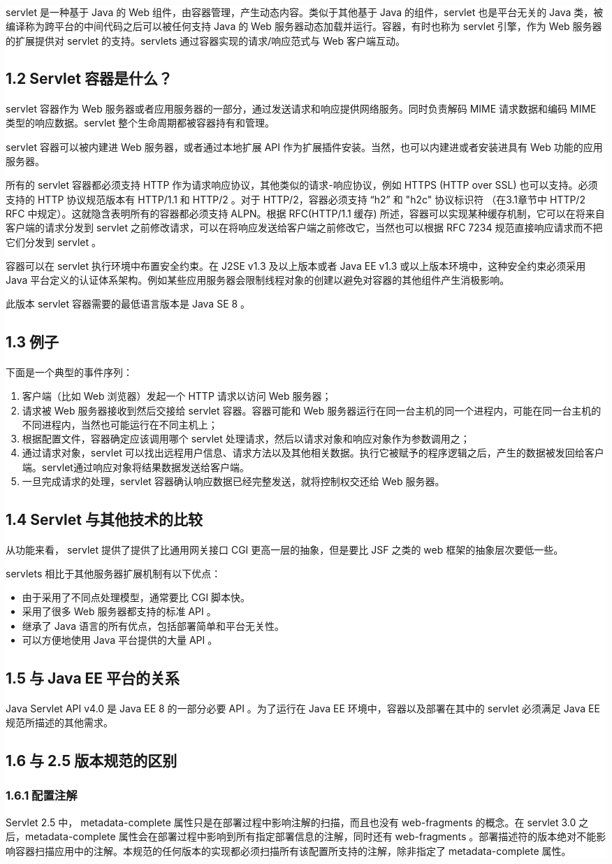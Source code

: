 servlet 是一种基于 Java 的 Web 组件，由容器管理，产生动态内容。类似于其他基于 Java 的组件，servlet 也是平台无关的 Java 类，被编译称为跨平台的中间代码之后可以被任何支持 Java 的 Web 服务器动态加载并运行。容器，有时也称为 servlet 引擎，作为 Web 服务器的扩展提供对 servlet 的支持。servlets  通过容器实现的请求/响应范式与 Web 客户端互动。

## 1.2  Servlet 容器是什么？

servlet 容器作为 Web 服务器或者应用服务器的一部分，通过发送请求和响应提供网络服务。同时负责解码 MIME 请求数据和编码 MIME 类型的响应数据。servlet 整个生命周期都被容器持有和管理。

servlet 容器可以被内建进 Web 服务器，或者通过本地扩展 API 作为扩展插件安装。当然，也可以内建进或者安装进具有 Web 功能的应用服务器。

所有的 servlet 容器都必须支持 HTTP 作为请求响应协议，其他类似的请求-响应协议，例如 HTTPS (HTTP over SSL) 也可以支持。必须支持的 HTTP 协议规范版本有 HTTP/1.1 和 HTTP/2 。对于 HTTP/2，容器必须支持 “h2” 和 "h2c" 协议标识符 （在3.1章节中 HTTP/2 RFC 中规定）。这就隐含表明所有的容器都必须支持 ALPN。根据 RFC(HTTP/1.1 缓存) 所述，容器可以实现某种缓存机制，它可以在将来自客户端的请求分发到 servlet 之前修改请求，可以在将响应发送给客户端之前修改它，当然也可以根据 RFC 7234 规范直接响应请求而不把它们分发到 servlet 。

容器可以在 servlet 执行环境中布置安全约束。在 J2SE v1.3 及以上版本或者 Java EE v1.3 或以上版本环境中，这种安全约束必须采用 Java 平台定义的认证体系架构。例如某些应用服务器会限制线程对象的创建以避免对容器的其他组件产生消极影响。

此版本 servlet 容器需要的最低语言版本是 Java SE 8 。

## 1.3  例子

下面是一个典型的事件序列：

1. 客户端（比如 Web 浏览器）发起一个 HTTP 请求以访问 Web 服务器；
2. 请求被 Web 服务器接收到然后交接给 servlet 容器。容器可能和 Web 服务器运行在同一台主机的同一个进程内，可能在同一台主机的不同进程内，当然也可能运行在不同主机上；
3. 根据配置文件，容器确定应该调用哪个 servlet 处理请求，然后以请求对象和响应对象作为参数调用之；
4. 通过请求对象，servlet 可以找出远程用户信息、请求方法以及其他相关数据。执行它被赋予的程序逻辑之后，产生的数据被发回给客户端。servlet通过响应对象将结果数据发送给客户端。
5. 一旦完成请求的处理，servlet 容器确认响应数据已经完整发送，就将控制权交还给 Web 服务器。

## 1.4  Servlet 与其他技术的比较

从功能来看， servlet 提供了提供了比通用网关接口 CGI 更高一层的抽象，但是要比 JSF 之类的 web 框架的抽象层次要低一些。

servlets 相比于其他服务器扩展机制有以下优点：

- 由于采用了不同点处理模型，通常要比 CGI 脚本快。
- 采用了很多 Web 服务器都支持的标准 API 。
- 继承了 Java 语言的所有优点，包括部署简单和平台无关性。
- 可以方便地使用 Java 平台提供的大量 API 。

## 1.5  与 Java EE 平台的关系

Java Servlet API v4.0 是 Java EE 8 的一部分必要 API 。为了运行在 Java EE 环境中，容器以及部署在其中的 servlet 必须满足 Java EE 规范所描述的其他需求。

## 1.6  与 2.5 版本规范的区别

### 1.6.1  配置注解  

Servlet 2.5 中， metadata-complete 属性只是在部署过程中影响注解的扫描，而且也没有 web-fragments 的概念。在 servlet 3.0 之后，metadata-complete 属性会在部署过程中影响到所有指定部署信息的注解，同时还有 web-fragments 。部署描述符的版本绝对不能影响容器扫描应用中的注解。本规范的任何版本的实现都必须扫描所有该配置所支持的注解，除非指定了 metadata-complete 属性。
